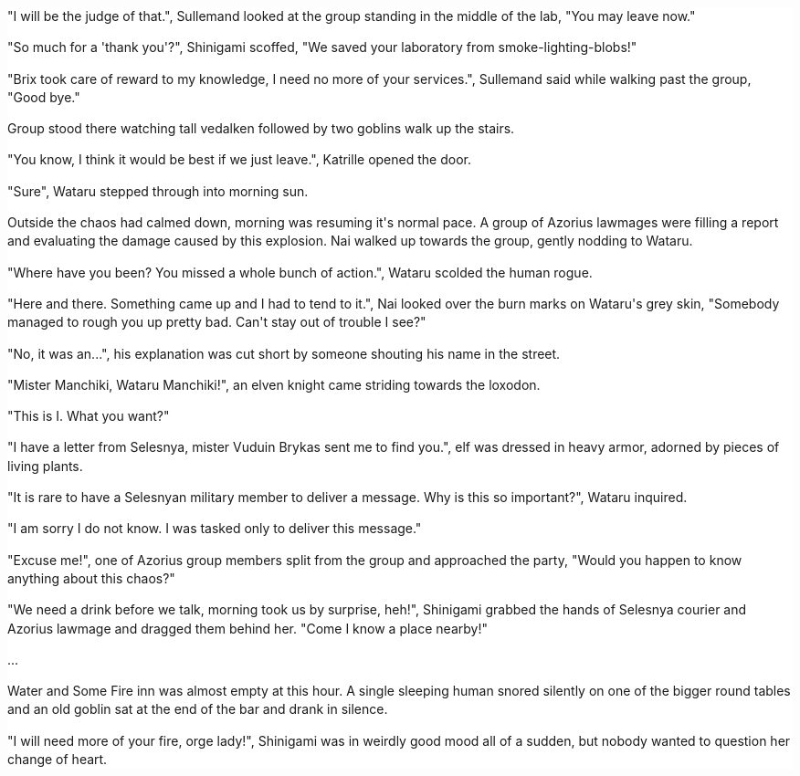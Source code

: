 "I will be the judge of that.", Sullemand looked at the group standing in the
middle of the lab, "You may leave now."

"So much for a 'thank you'?", Shinigami scoffed, "We saved your laboratory from
smoke-lighting-blobs!"

"Brix took care of reward to my knowledge, I need no more of your services.",
Sullemand said while walking past the group, "Good bye."

Group stood there watching tall vedalken followed by two goblins walk up the
stairs.

"You know, I think it would be best if we just leave.", Katrille opened the
door.

"Sure", Wataru stepped through into morning sun.

Outside the chaos had calmed down, morning was resuming it's normal pace. A
group of Azorius lawmages were filling a report and evaluating the damage
caused by this explosion. Nai walked up towards the group, gently nodding to
Wataru.

"Where have you been? You missed a whole bunch of action.", Wataru scolded the
human rogue.

"Here and there. Something came up and I had to tend to it.", Nai looked over
the burn marks on Wataru's grey skin, "Somebody managed to rough you up pretty
bad. Can't stay out of trouble I see?"

"No, it was an...", his explanation was cut short by someone shouting his name
in the street.

"Mister Manchiki, Wataru Manchiki!", an elven knight came striding towards the
loxodon.

"This is I. What you want?"

"I have a letter from Selesnya, mister Vuduin Brykas sent me to find you.", elf
was dressed in heavy armor, adorned by pieces of living plants.

"It is rare to have a Selesnyan military member to deliver a message. Why is
this so important?", Wataru inquired.

"I am sorry I do not know. I was tasked only to deliver this message."

"Excuse me!", one of Azorius group members split from the group and approached
the party, "Would you happen to know anything about this chaos?"

"We need a drink before we talk, morning took us by surprise, heh!", Shinigami
grabbed the hands of Selesnya courier and Azorius lawmage and dragged them
behind her. "Come I know a place nearby!"

...

Water and Some Fire inn was almost empty at this hour. A single sleeping human
snored silently on one of the bigger round tables and an old goblin sat at the
end of the bar and drank in silence.

"I will need more of your fire, orge lady!", Shinigami was in weirdly good mood
all of a sudden, but nobody wanted to question her change of heart.
